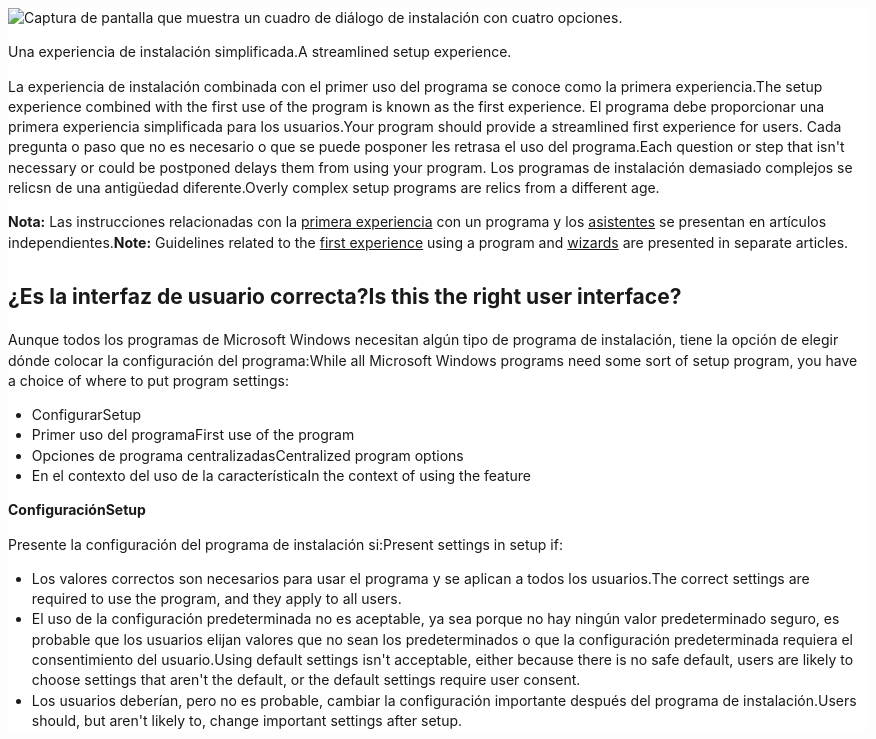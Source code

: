 ![Captura de pantalla que muestra un cuadro de diálogo de instalación con cuatro opciones.](images/exper-setup-image1.png)

<span data-ttu-id="c53cf-112">Una experiencia de instalación simplificada.</span><span class="sxs-lookup"><span data-stu-id="c53cf-112">A streamlined setup experience.</span></span>

<span data-ttu-id="c53cf-113">La experiencia de instalación combinada con el primer uso del programa se conoce como la primera experiencia.</span><span class="sxs-lookup"><span data-stu-id="c53cf-113">The setup experience combined with the first use of the program is known as the first experience.</span></span> <span data-ttu-id="c53cf-114">El programa debe proporcionar una primera experiencia simplificada para los usuarios.</span><span class="sxs-lookup"><span data-stu-id="c53cf-114">Your program should provide a streamlined first experience for users.</span></span> <span data-ttu-id="c53cf-115">Cada pregunta o paso que no es necesario o que se puede posponer les retrasa el uso del programa.</span><span class="sxs-lookup"><span data-stu-id="c53cf-115">Each question or step that isn't necessary or could be postponed delays them from using your program.</span></span> <span data-ttu-id="c53cf-116">Los programas de instalación demasiado complejos se relicsn de una antigüedad diferente.</span><span class="sxs-lookup"><span data-stu-id="c53cf-116">Overly complex setup programs are relics from a different age.</span></span>

<span data-ttu-id="c53cf-117">**Nota:** Las instrucciones relacionadas con la [primera experiencia](exper-first-exper.md) con un programa y los [asistentes](win-wizards.md) se presentan en artículos independientes.</span><span class="sxs-lookup"><span data-stu-id="c53cf-117">**Note:** Guidelines related to the [first experience](exper-first-exper.md) using a program and [wizards](win-wizards.md) are presented in separate articles.</span></span>

## <a name="is-this-the-right-user-interface"></a><span data-ttu-id="c53cf-118">¿Es la interfaz de usuario correcta?</span><span class="sxs-lookup"><span data-stu-id="c53cf-118">Is this the right user interface?</span></span>

<span data-ttu-id="c53cf-119">Aunque todos los programas de Microsoft Windows necesitan algún tipo de programa de instalación, tiene la opción de elegir dónde colocar la configuración del programa:</span><span class="sxs-lookup"><span data-stu-id="c53cf-119">While all Microsoft Windows programs need some sort of setup program, you have a choice of where to put program settings:</span></span>

-   <span data-ttu-id="c53cf-120">Configurar</span><span class="sxs-lookup"><span data-stu-id="c53cf-120">Setup</span></span>
-   <span data-ttu-id="c53cf-121">Primer uso del programa</span><span class="sxs-lookup"><span data-stu-id="c53cf-121">First use of the program</span></span>
-   <span data-ttu-id="c53cf-122">Opciones de programa centralizadas</span><span class="sxs-lookup"><span data-stu-id="c53cf-122">Centralized program options</span></span>
-   <span data-ttu-id="c53cf-123">En el contexto del uso de la característica</span><span class="sxs-lookup"><span data-stu-id="c53cf-123">In the context of using the feature</span></span>

<span data-ttu-id="c53cf-124">**Configuración**</span><span class="sxs-lookup"><span data-stu-id="c53cf-124">**Setup**</span></span>

<span data-ttu-id="c53cf-125">Presente la configuración del programa de instalación si:</span><span class="sxs-lookup"><span data-stu-id="c53cf-125">Present settings in setup if:</span></span>

-   <span data-ttu-id="c53cf-126">Los valores correctos son necesarios para usar el programa y se aplican a todos los usuarios.</span><span class="sxs-lookup"><span data-stu-id="c53cf-126">The correct settings are required to use the program, and they apply to all users.</span></span>
-   <span data-ttu-id="c53cf-127">El uso de la configuración predeterminada no es aceptable, ya sea porque no hay ningún valor predeterminado seguro, es probable que los usuarios elijan valores que no sean los predeterminados o que la configuración predeterminada requiera el consentimiento del usuario.</span><span class="sxs-lookup"><span data-stu-id="c53cf-127">Using default settings isn't acceptable, either because there is no safe default, users are likely to choose settings that aren't the default, or the default settings require user consent.</span></span>
-   <span data-ttu-id="c53cf-128">Los usuarios deberían, pero no es probable, cambiar la configuración importante después del programa de instalación.</span><span class="sxs-lookup"><span data-stu-id="c53cf-128">Users should, but aren't likely to, change important settings after setup.</span></span>
